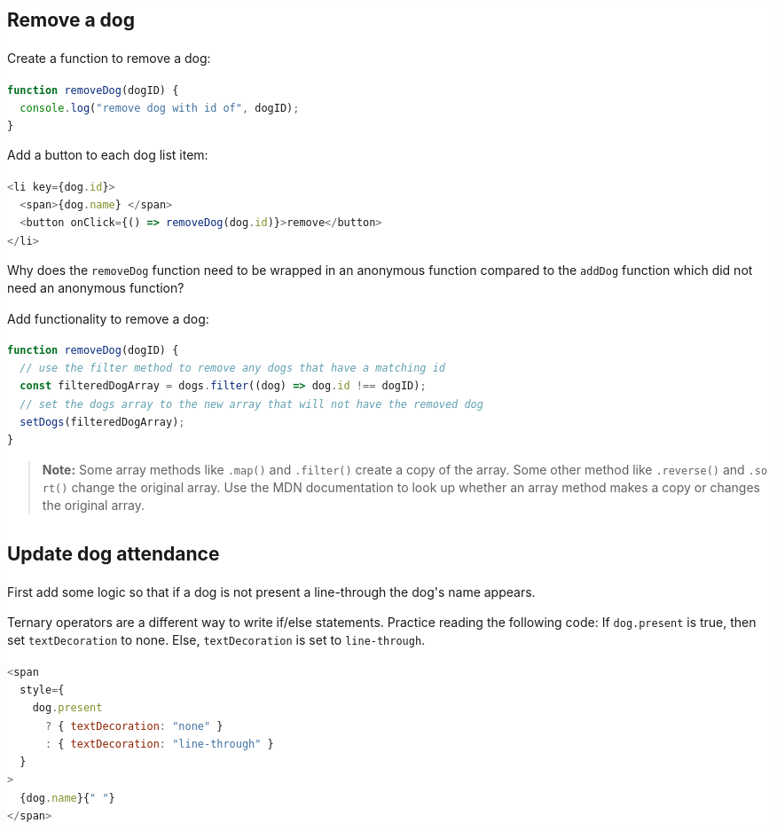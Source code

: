 ## Remove a dog

Create a function to remove a dog:

```js
function removeDog(dogID) {
  console.log("remove dog with id of", dogID);
}
```

Add a button to each dog list item:

```js
<li key={dog.id}>
  <span>{dog.name} </span>
  <button onClick={() => removeDog(dog.id)}>remove</button>
</li>
```

Why does the `removeDog` function need to be wrapped in an anonymous function compared to the `addDog` function which did not need an anonymous function?

Add functionality to remove a dog:

```js
function removeDog(dogID) {
  // use the filter method to remove any dogs that have a matching id
  const filteredDogArray = dogs.filter((dog) => dog.id !== dogID);
  // set the dogs array to the new array that will not have the removed dog
  setDogs(filteredDogArray);
}
```

> **Note:** Some array methods like `.map()` and `.filter()` create a copy of the array. Some other method like `.reverse()` and `.sort()` change the original array. Use the MDN documentation to look up whether an array method makes a copy or changes the original array.

## Update dog attendance

First add some logic so that if a dog is not present a line-through the dog's name appears.

Ternary operators are a different way to write if/else statements. Practice reading the following code: If `dog.present` is true, then set `textDecoration` to none. Else, `textDecoration` is set to `line-through`.

```js
<span
  style={
    dog.present
      ? { textDecoration: "none" }
      : { textDecoration: "line-through" }
  }
>
  {dog.name}{" "}
</span>
```
